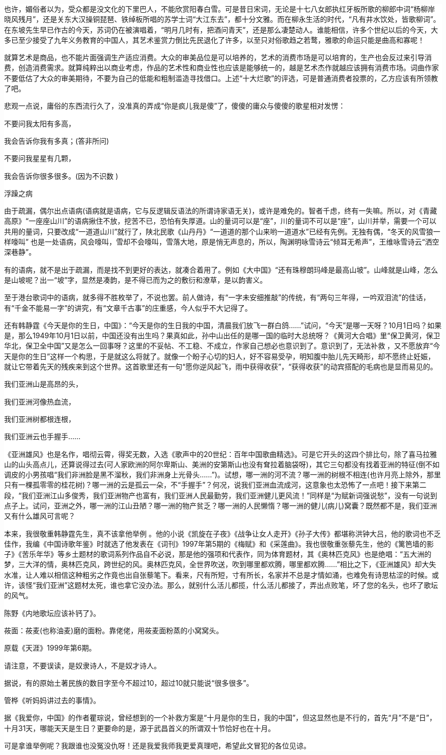 也许，媚俗者以为，受众都是没文化的下里巴人，不能欣赏阳春白雪。可是昔日宋词，无论是十七八女郎执红牙板所歌的柳郎中词“杨柳岸晓风残月”，还是关东大汉操铜琵琶、铁绰板所唱的苏学士词“大江东去”，都十分文雅。而在柳永生活的时代，“凡有井水饮处，皆歌柳词”。在东坡先生早已作古的今天，苏词仍在被演唱着，“明月几时有，把酒问青天”，还是那么凄楚动人。谁能相信，许多个世纪以后的今天，大多已至少接受了九年义务教育的中国人，其艺术鉴赏力倒比先民退化了许多，以至只对俗歌趋之若鹜，雅歌的命运只能是曲高和寡呢！

就算艺术是商品，也不能片面强调生产适应消费。大众的审美品位是可以培养的，艺术的消费市场是可以培育的，生产也会反过来引导消费，创造消费需求。就算纯粹出以商业考虑，作品的艺术性和商业性也应该是能够统一的，越是艺术杰作就越应该拥有消费市场。词曲作家不要低估了大众的审美期待，不要为自己的低能和粗制滥造寻找借口。上述“十大烂歌”的评选，可是普通消费者投票的，乙方应该有所领教了吧。

悲观一点说，庸俗的东西流行久了，没准真的弄成“你是疯儿我是傻”了，傻傻的庸众与傻傻的歌星相对发愣：

不要问我太阳有多高，

我会告诉你我有多真；(答非所问)

不要问我星星有几颗，

我会告诉你很多很多。(因为不识数 )

浮躁之病

由于疏漏，偶尔出点语病(语病就是语病，它与反逻辑反语法的所谓诗家语无关)，或许是难免的。智者千虑，终有一失嘛。所以，对《青藏高原》“一座座山川”的语病揪住不放，挖苦不已，恐怕有失厚道。山的量词可以是“座”，川的量词不可以是“座”，山川并举，需要一个可以共用的量词，只要改成“一道道山川”就行了，陕北民歌《山丹丹》“一道道的那个山来哟一道道水”已经有先例。无独有偶，“冬天的风雪狼一样嚎叫” 也是一处语病，风会嚎叫，雪却不会嚎叫，雪落大地，原是悄无声息的，所以，陶渊明咏雪诗云“倾耳无希声”，王维咏雪诗云“洒空深巷静”。

有的语病，就不是出于疏漏，而是找不到更好的表达，就凑合着用了。例如《大中国》“还有珠穆朗玛峰是最高山坡”。山峰就是山峰，怎么是山坡呢？出一“坡”字，显然是凑韵，是不得已而为之的敷衍和潦草，是以韵害义。

至于港台歌词中的语病，就多得不胜枚举了，不说也罢。前人做诗，有“一字未安细推敲”的传统，有“两句三年得，一吟双泪流”的佳话，有“千金不能易一字”的讲究，有“文章千古事”的庄重感，今人似乎不大记得了。

还有韩静霆《今天是你的生日，中国》：“今天是你的生日我的中国，清晨我们放飞一群白鸽……”试问，“今天”是哪一天呀？10月1日吗？如果是，那么1949年10月1日以前，中国还没有出生吗？果真如此，孙中山出任的是哪一国的临时大总统呀？《黄河大合唱》里“保卫黄河，保卫华北，保卫全中国”又是怎么一回事呀？这里的不妥帖、不工稳、不成立，作家自己想必也意识到了。意识到了，无法补救 ，又不愿放弃“今天是你的生日”这样一个构思，于是就这么将就了。就像一个盼子心切的妇人，好不容易受孕，明知腹中胎儿先天畸形，却不愿终止妊娠，就让它带着先天的残疾来到这个世界。这首歌里还有一句“愿你逆风起飞，雨中获得收获”，“获得收获”的动宾搭配的毛病也是显而易见的。

我们亚洲山是高昂的头，

我们亚洲河像热血流，

我们亚洲树都根连根，

我们亚洲云也手握手……

《亚洲雄风》也是名作，唱彻云霄，得奖无数，入选《歌声中的20世纪：百年中国歌曲精选》。可是它开头的这四个排比句，除了喜马拉雅山的山头高点儿，还算说得过去(可人家欧洲的阿尔卑斯山、美洲的安第斯山也没有耷拉着脑袋呀)，其它三句都没有找着亚洲的特征(倒不如调皮的小男孩唱“我们非洲脸是黑不溜秋，我们非洲身上光骨头……”)。试想，哪一洲的河不流？哪一洲的树根不相连(也许月亮上除外，那里只有一棵孤零零的桂花树)？哪一洲的云是孤云一朵，不“手握手”？何况，说我们亚洲血流成河，这意象也太恐怖了一点吧！接下来第二段，“我们亚洲江山多俊秀，我们亚洲物产也富有，我们亚洲人民最勤劳，我们亚洲健儿更风流！”同样是“为赋新词强说愁”，没有一句说到点子上。试问，亚洲之外，哪一洲的江山丑陋？哪一洲的物产贫乏？哪一洲的人民懒惰？哪一洲的健儿(病儿)窝囊？既然都不是，我们亚洲又有什么雄风可言呢？

本来，我很敬重韩静霆先生，真不该拿他举例 。他的小说《凯旋在子夜》《战争让女人走开》《孙子大传》都堪称洪钟大吕，他的歌词也不乏佳作，我编《中国诗歌年鉴》时就选了他发表在《词刊》1997年第5期的《梅赋》和《采莲曲》。我也很敬重张藜先生，他的《篱笆墙的影子》《苦乐年华》等乡土题材的歌词系列作品自不必说，那是他的强项和代表作，同为体育题材，其《奥林匹克风》也是绝唱：“五大洲的梦，三大洋的情，奥林匹克风，跨世纪的风。奥林匹克风，全世界吹送，吹到哪里都欢腾，哪里都欢腾……”相比之下，《亚洲雄风》却大失水准，让人难以相信这种粗劣之作竟也出自张藜笔下。看来，尺有所短，寸有所长，名家并不总是才情如涌，也难免有诗思枯涩的时候。或许，该怪“我们亚洲”这题材太死，谁也拿它没办法。那么，就别什么活儿都揽，什么活儿都接了，弄出点败笔，坏了您的名头，也坏了歌坛的风气。

陈野《内地歌坛应该补钙了》。

莜面：莜麦(也称油麦)磨的面粉。靠佬佬，用莜麦面粉蒸的小窝窝头。

原载《天涯》1999年第6期。

请注意，不要误读，是奴隶诗人，不是奴才诗人。

据说，有的原始土著民族的数目字至今不超过10，超过10就只能说“很多很多”。

管桦《听妈妈讲过去的事情》。

据《我爱你，中国》的作者瞿琮说，曾经想到的一个补救方案是“十月是你的生日，我的中国”，但这显然也是不行的，首先“月”不是“日”，十月31天，哪能天天是生日？更要命的是，源于武昌首义的所谓双十节恰好也在十月。

可是拿谁举例呢？我跟谁也没冤没仇呀！还是我爱我师我更爱真理吧，希望此文冒犯的各位见谅。